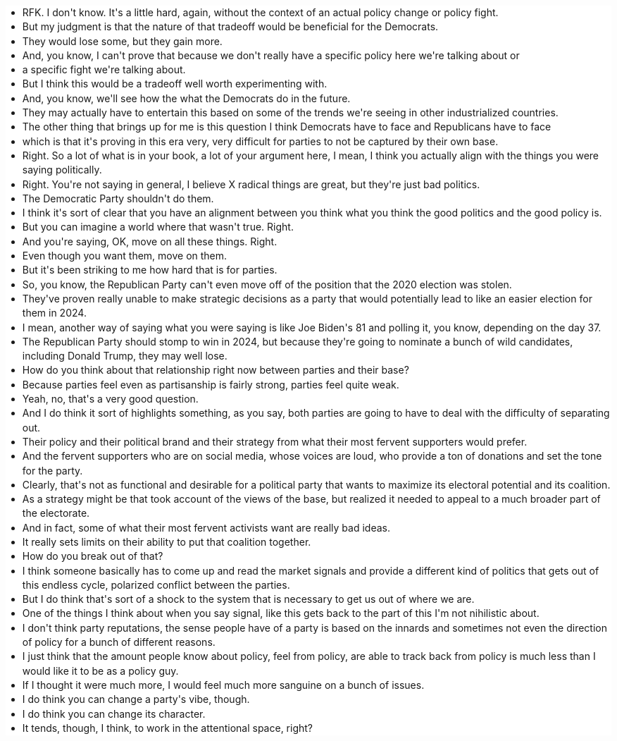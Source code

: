 *  RFK. I don't know. It's a little hard, again, without the context of an actual policy change or policy fight.
*  But my judgment is that the nature of that tradeoff would be beneficial for the Democrats.
*  They would lose some, but they gain more.
*  And, you know, I can't prove that because we don't really have a specific policy here we're talking about or
*  a specific fight we're talking about.
*  But I think this would be a tradeoff well worth experimenting with.
*  And, you know, we'll see how the what the Democrats do in the future.
*  They may actually have to entertain this based on some of the trends we're seeing in other industrialized countries.
*  The other thing that brings up for me is this question I think Democrats have to face and Republicans have to face
*  which is that it's proving in this era very, very difficult for parties to not be captured by their own base.
*  Right. So a lot of what is in your book, a lot of your argument here, I mean, I think you actually align with the things you were saying politically.
*  Right. You're not saying in general, I believe X radical things are great, but they're just bad politics.
*  The Democratic Party shouldn't do them.
*  I think it's sort of clear that you have an alignment between you think what you think the good politics and the good policy is.
*  But you can imagine a world where that wasn't true. Right.
*  And you're saying, OK, move on all these things. Right.
*  Even though you want them, move on them.
*  But it's been striking to me how hard that is for parties.
*  So, you know, the Republican Party can't even move off of the position that the 2020 election was stolen.
*  They've proven really unable to make strategic decisions as a party that would potentially lead to like an easier election for them in 2024.
*  I mean, another way of saying what you were saying is like Joe Biden's 81 and polling it, you know, depending on the day 37.
*  The Republican Party should stomp to win in 2024, but because they're going to nominate a bunch of wild candidates, including Donald Trump, they may well lose.
*  How do you think about that relationship right now between parties and their base?
*  Because parties feel even as partisanship is fairly strong, parties feel quite weak.
*  Yeah, no, that's a very good question.
*  And I do think it sort of highlights something, as you say, both parties are going to have to deal with the difficulty of separating out.
*  Their policy and their political brand and their strategy from what their most fervent supporters would prefer.
*  And the fervent supporters who are on social media, whose voices are loud, who provide a ton of donations and set the tone for the party.
*  Clearly, that's not as functional and desirable for a political party that wants to maximize its electoral potential and its coalition.
*  As a strategy might be that took account of the views of the base, but realized it needed to appeal to a much broader part of the electorate.
*  And in fact, some of what their most fervent activists want are really bad ideas.
*  It really sets limits on their ability to put that coalition together.
*  How do you break out of that?
*  I think someone basically has to come up and read the market signals and provide a different kind of politics that gets out of this endless cycle, polarized conflict between the parties.
*  But I do think that's sort of a shock to the system that is necessary to get us out of where we are.
*  One of the things I think about when you say signal, like this gets back to the part of this I'm not nihilistic about.
*  I don't think party reputations, the sense people have of a party is based on the innards and sometimes not even the direction of policy for a bunch of different reasons.
*  I just think that the amount people know about policy, feel from policy, are able to track back from policy is much less than I would like it to be as a policy guy.
*  If I thought it were much more, I would feel much more sanguine on a bunch of issues.
*  I do think you can change a party's vibe, though.
*  I do think you can change its character.
*  It tends, though, I think, to work in the attentional space, right?